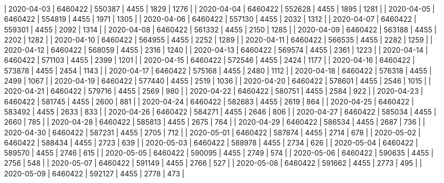 | 2020-04-03 | 6460422 | 550387 | 4455 | 1829 | 1276 |
| 2020-04-04 | 6460422 | 552628 | 4455 | 1895 | 1281 |
| 2020-04-05 | 6460422 | 554819 | 4455 | 1971 | 1305 |
| 2020-04-06 | 6460422 | 557130 | 4455 | 2032 | 1312 |
| 2020-04-07 | 6460422 | 559301 | 4455 | 2092 | 1314 |
| 2020-04-08 | 6460422 | 561332 | 4455 | 2150 | 1285 |
| 2020-04-09 | 6460422 | 563188 | 4455 | 2202 | 1282 |
| 2020-04-10 | 6460422 | 564955 | 4455 | 2252 | 1289 |
| 2020-04-11 | 6460422 | 566535 | 4455 | 2282 | 1259 |
| 2020-04-12 | 6460422 | 568059 | 4455 | 2316 | 1240 |
| 2020-04-13 | 6460422 | 569574 | 4455 | 2361 | 1223 |
| 2020-04-14 | 6460422 | 571103 | 4455 | 2399 | 1201 |
| 2020-04-15 | 6460422 | 572546 | 4455 | 2424 | 1177 |
| 2020-04-16 | 6460422 | 573878 | 4455 | 2454 | 1143 |
| 2020-04-17 | 6460422 | 575168 | 4455 | 2480 | 1112 |
| 2020-04-18 | 6460422 | 576318 | 4455 | 2499 | 1067 |
| 2020-04-19 | 6460422 | 577440 | 4455 | 2519 | 1036 |
| 2020-04-20 | 6460422 | 578601 | 4455 | 2546 | 1015 |
| 2020-04-21 | 6460422 | 579716 | 4455 | 2569 | 980 |
| 2020-04-22 | 6460422 | 580751 | 4455 | 2584 | 922 |
| 2020-04-23 | 6460422 | 581745 | 4455 | 2600 | 881 |
| 2020-04-24 | 6460422 | 582683 | 4455 | 2619 | 864 |
| 2020-04-25 | 6460422 | 583492 | 4455 | 2633 | 833 |
| 2020-04-26 | 6460422 | 584271 | 4455 | 2646 | 806 |
| 2020-04-27 | 6460422 | 585034 | 4455 | 2660 | 785 |
| 2020-04-28 | 6460422 | 585813 | 4455 | 2675 | 764 |
| 2020-04-29 | 6460422 | 586534 | 4455 | 2687 | 736 |
| 2020-04-30 | 6460422 | 587231 | 4455 | 2705 | 712 |
| 2020-05-01 | 6460422 | 587874 | 4455 | 2714 | 678 |
| 2020-05-02 | 6460422 | 588434 | 4455 | 2723 | 639 |
| 2020-05-03 | 6460422 | 588978 | 4455 | 2734 | 626 |
| 2020-05-04 | 6460422 | 589570 | 4455 | 2746 | 615 |
| 2020-05-05 | 6460422 | 590095 | 4455 | 2749 | 574 |
| 2020-05-06 | 6460422 | 590635 | 4455 | 2756 | 548 |
| 2020-05-07 | 6460422 | 591149 | 4455 | 2766 | 527 |
| 2020-05-08 | 6460422 | 591662 | 4455 | 2773 | 495 |
| 2020-05-09 | 6460422 | 592127 | 4455 | 2778 | 473 |